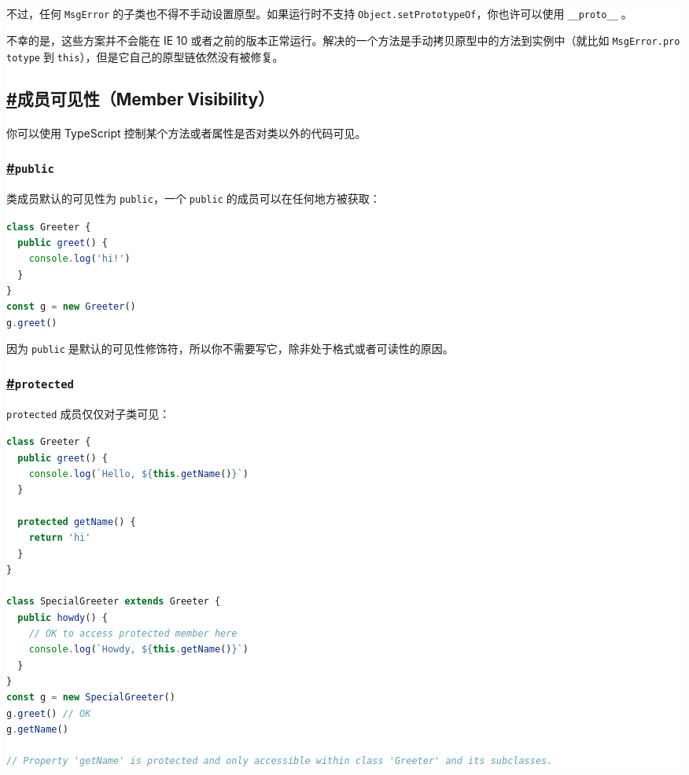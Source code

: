 不过，任何 `MsgError` 的子类也不得不手动设置原型。如果运行时不支持 `Object.setPrototypeOf`，你也许可以使用 `__proto__` 。

不幸的是，这些方案并不会能在 IE 10 或者之前的版本正常运行。解决的一个方法是手动拷贝原型中的方法到实例中（就比如 `MsgError.prototype` 到 `this`），但是它自己的原型链依然没有被修复。

## [#](https://ts.yayujs.com/handbook/Class.html#成员可见性-member-visibility)成员可见性（Member Visibility）

你可以使用 TypeScript 控制某个方法或者属性是否对类以外的代码可见。

### [#](https://ts.yayujs.com/handbook/Class.html#public)`public`

类成员默认的可见性为 `public`，一个 `public` 的成员可以在任何地方被获取：

```typescript
class Greeter {
  public greet() {
    console.log('hi!')
  }
}
const g = new Greeter()
g.greet()
```

因为 `public` 是默认的可见性修饰符，所以你不需要写它，除非处于格式或者可读性的原因。

### [#](https://ts.yayujs.com/handbook/Class.html#protected)`protected`

`protected` 成员仅仅对子类可见：

```typescript
class Greeter {
  public greet() {
    console.log(`Hello, ${this.getName()}`)
  }

  protected getName() {
    return 'hi'
  }
}

class SpecialGreeter extends Greeter {
  public howdy() {
    // OK to access protected member here
    console.log(`Howdy, ${this.getName()}`)
  }
}
const g = new SpecialGreeter()
g.greet() // OK
g.getName()

// Property 'getName' is protected and only accessible within class 'Greeter' and its subclasses.
```
